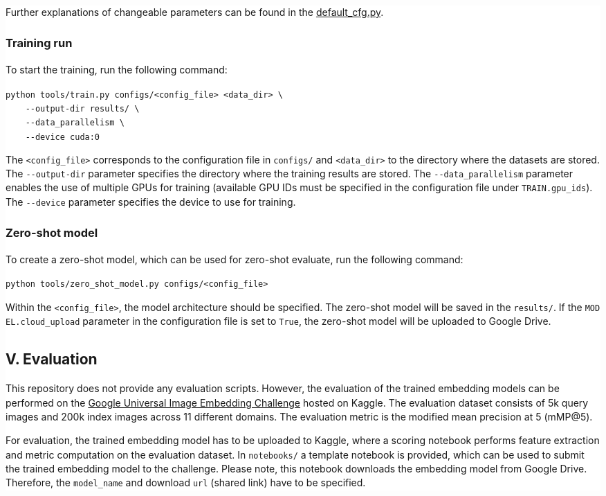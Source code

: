 Further explanations of changeable parameters can be found in the [default_cfg.py](src/utils/default_cfg.py).

### Training run
To start the training, run the following command:
```
python tools/train.py configs/<config_file> <data_dir> \
    --output-dir results/ \
    --data_parallelism \
    --device cuda:0
```
The `<config_file>` corresponds to the configuration file in `configs/` and `<data_dir>` to the directory where the datasets
are stored. The `--output-dir` parameter specifies the directory where the training results are stored. The `--data_parallelism`
parameter enables the use of multiple GPUs for training (available GPU IDs must be specified in the configuration file under
`TRAIN.gpu_ids`). The `--device` parameter specifies the device to use for training.

### Zero-shot model
To create a zero-shot model, which can be used for zero-shot evaluate, run the following command:
```
python tools/zero_shot_model.py configs/<config_file>
```
Within the `<config_file>`, the model architecture should be specified. The zero-shot model will be saved in the `results/`. 
If the `MODEL.cloud_upload` parameter in the configuration file is set to `True`, the zero-shot model will be uploaded 
to Google Drive.

## V. Evaluation
This repository does not provide any evaluation scripts. However, the evaluation of the trained embedding models can be
performed on the [Google Universal Image Embedding Challenge](https://www.kaggle.com/competitions/google-universal-image-embedding)
hosted on Kaggle. The evaluation dataset consists of 5k query images and 200k index images across 11 different domains.
The evaluation metric is the modified mean precision at 5 (mMP@5). 

For evaluation, the trained embedding model has to be uploaded to Kaggle, where a scoring notebook performs feature extraction
and metric computation on the evaluation dataset. In `notebooks/` a template notebook is provided, which can be used to
submit the trained embedding model to the challenge. Please note, this notebook downloads the embedding model from Google
Drive. Therefore, the `model_name` and download `url` (shared link) have to be specified.

